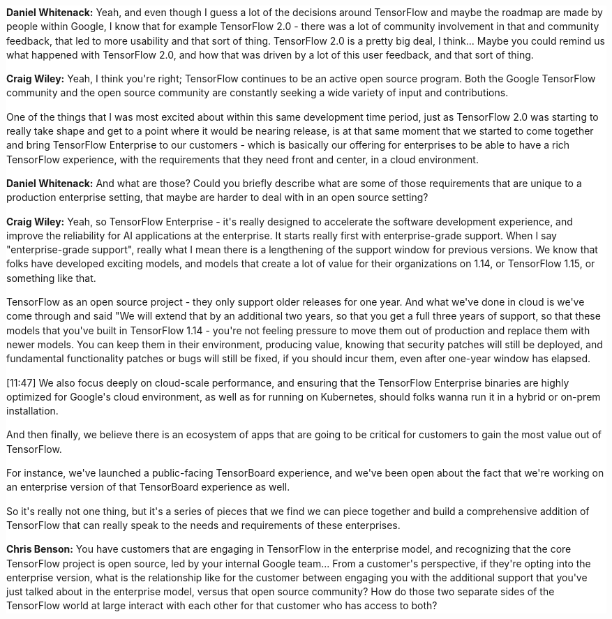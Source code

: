 **Daniel Whitenack:** Yeah, and even though I guess a lot of the decisions around TensorFlow and maybe the roadmap are made by people within Google, I know that for example TensorFlow 2.0 - there was a lot of community involvement in that and community feedback, that led to more usability and that sort of thing. TensorFlow 2.0 is a pretty big deal, I think... Maybe you could remind us what happened with TensorFlow 2.0, and how that was driven by a lot of this user feedback, and that sort of thing.

**Craig Wiley:** Yeah, I think you're right; TensorFlow continues to be an active open source program. Both the Google TensorFlow community and the open source community are constantly seeking a wide variety of input and contributions.

One of the things that I was most excited about within this same development time period, just as TensorFlow 2.0 was starting to really take shape and get to a point where it would be nearing release, is at that same moment that we started to come together and bring TensorFlow Enterprise to our customers - which is basically our offering for enterprises to be able to have a rich TensorFlow experience, with the requirements that they need front and center, in a cloud environment.

**Daniel Whitenack:** And what are those? Could you briefly describe what are some of those requirements that are unique to a production enterprise setting, that maybe are harder to deal with in an open source setting?

**Craig Wiley:** Yeah, so TensorFlow Enterprise - it's really designed to accelerate the software development experience, and improve the reliability for AI applications at the enterprise. It starts really first with enterprise-grade support. When I say "enterprise-grade support", really what I mean there is a lengthening of the support window for previous versions. We know that folks have developed exciting models, and models that create a lot of value for their organizations on 1.14, or TensorFlow 1.15, or something like that.

TensorFlow as an open source project - they only support older releases for one year. And what we've done in cloud is we've come through and said "We will extend that by an additional two years, so that you get a full three years of support, so that these models that you've built in TensorFlow 1.14 - you're not feeling pressure to move them out of production and replace them with newer models. You can keep them in their environment, producing value, knowing that security patches will still be deployed, and fundamental functionality patches or bugs will still be fixed, if you should incur them, even after one-year window has elapsed.

\[11:47\] We also focus deeply on cloud-scale performance, and ensuring that the TensorFlow Enterprise binaries are highly optimized for Google's cloud environment, as well as for running on Kubernetes, should folks wanna run it in a hybrid or on-prem installation.

And then finally, we believe there is an ecosystem of apps that are going to be critical for customers to gain the most value out of TensorFlow.

For instance, we've launched a public-facing TensorBoard experience, and we've been open about the fact that we're working on an enterprise version of that TensorBoard experience as well.

So it's really not one thing, but it's a series of pieces that we find we can piece together and build a comprehensive addition of TensorFlow that can really speak to the needs and requirements of these enterprises.

**Chris Benson:** You have customers that are engaging in TensorFlow in the enterprise model, and recognizing that the core TensorFlow project is open source, led by your internal Google team... From a customer's perspective, if they're opting into the enterprise version, what is the relationship like for the customer between engaging you with the additional support that you've just talked about in the enterprise model, versus that open source community? How do those two separate sides of the TensorFlow world at large interact with each other for that customer who has access to both?
